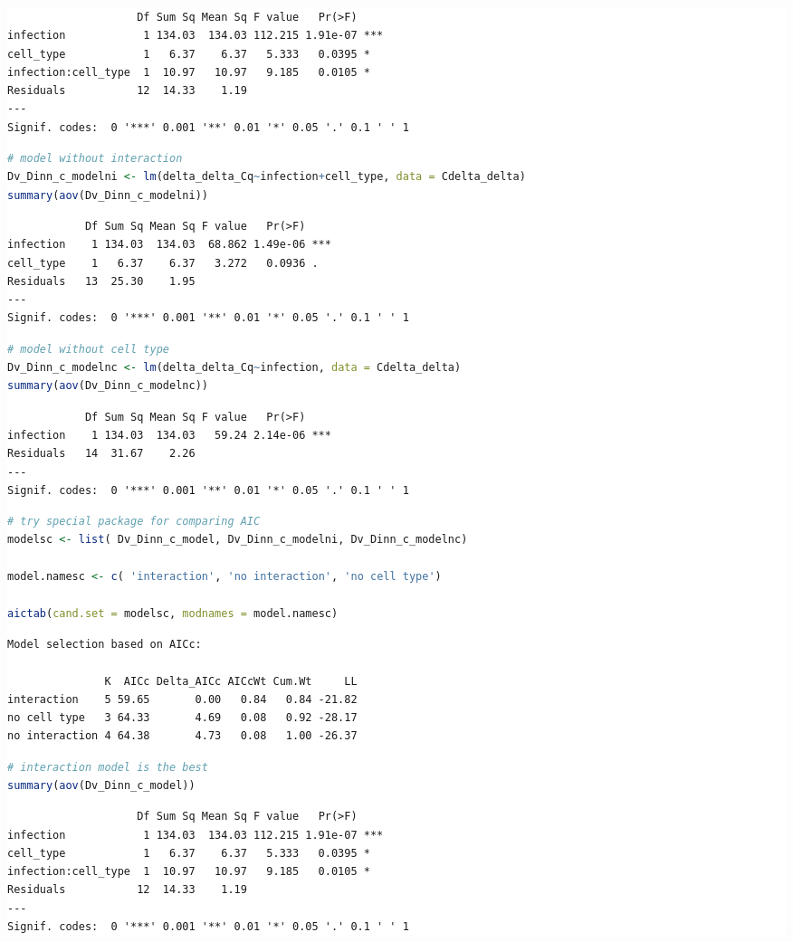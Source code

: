                         Df Sum Sq Mean Sq F value   Pr(>F)    
    infection            1 134.03  134.03 112.215 1.91e-07 ***
    cell_type            1   6.37    6.37   5.333   0.0395 *  
    infection:cell_type  1  10.97   10.97   9.185   0.0105 *  
    Residuals           12  14.33    1.19                     
    ---
    Signif. codes:  0 '***' 0.001 '**' 0.01 '*' 0.05 '.' 0.1 ' ' 1

``` r
# model without interaction 
Dv_Dinn_c_modelni <- lm(delta_delta_Cq~infection+cell_type, data = Cdelta_delta)
summary(aov(Dv_Dinn_c_modelni))
```

                Df Sum Sq Mean Sq F value   Pr(>F)    
    infection    1 134.03  134.03  68.862 1.49e-06 ***
    cell_type    1   6.37    6.37   3.272   0.0936 .  
    Residuals   13  25.30    1.95                     
    ---
    Signif. codes:  0 '***' 0.001 '**' 0.01 '*' 0.05 '.' 0.1 ' ' 1

``` r
# model without cell type 
Dv_Dinn_c_modelnc <- lm(delta_delta_Cq~infection, data = Cdelta_delta)
summary(aov(Dv_Dinn_c_modelnc))
```

                Df Sum Sq Mean Sq F value   Pr(>F)    
    infection    1 134.03  134.03   59.24 2.14e-06 ***
    Residuals   14  31.67    2.26                     
    ---
    Signif. codes:  0 '***' 0.001 '**' 0.01 '*' 0.05 '.' 0.1 ' ' 1

``` r
# try special package for comparing AIC 
modelsc <- list( Dv_Dinn_c_model, Dv_Dinn_c_modelni, Dv_Dinn_c_modelnc)

model.namesc <- c( 'interaction', 'no interaction', 'no cell type')

aictab(cand.set = modelsc, modnames = model.namesc)
```


    Model selection based on AICc:

                   K  AICc Delta_AICc AICcWt Cum.Wt     LL
    interaction    5 59.65       0.00   0.84   0.84 -21.82
    no cell type   3 64.33       4.69   0.08   0.92 -28.17
    no interaction 4 64.38       4.73   0.08   1.00 -26.37

``` r
# interaction model is the best 
summary(aov(Dv_Dinn_c_model))
```

                        Df Sum Sq Mean Sq F value   Pr(>F)    
    infection            1 134.03  134.03 112.215 1.91e-07 ***
    cell_type            1   6.37    6.37   5.333   0.0395 *  
    infection:cell_type  1  10.97   10.97   9.185   0.0105 *  
    Residuals           12  14.33    1.19                     
    ---
    Signif. codes:  0 '***' 0.001 '**' 0.01 '*' 0.05 '.' 0.1 ' ' 1
